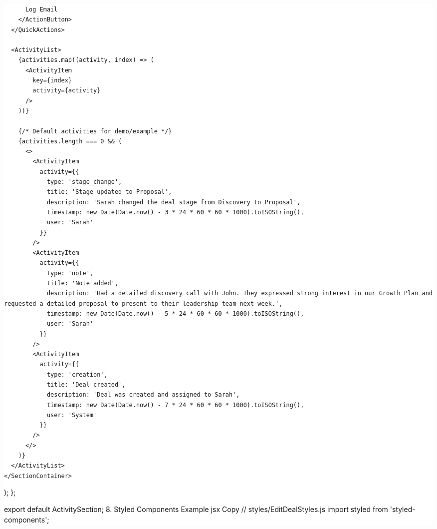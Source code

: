           Log Email
        </ActionButton>
      </QuickActions>
      
      <ActivityList>
        {activities.map((activity, index) => (
          <ActivityItem
            key={index}
            activity={activity}
          />
        ))}
        
        {/* Default activities for demo/example */}
        {activities.length === 0 && (
          <>
            <ActivityItem
              activity={{
                type: 'stage_change',
                title: 'Stage updated to Proposal',
                description: 'Sarah changed the deal stage from Discovery to Proposal',
                timestamp: new Date(Date.now() - 3 * 24 * 60 * 60 * 1000).toISOString(),
                user: 'Sarah'
              }}
            />
            <ActivityItem
              activity={{
                type: 'note',
                title: 'Note added',
                description: 'Had a detailed discovery call with John. They expressed strong interest in our Growth Plan and requested a detailed proposal to present to their leadership team next week.',
                timestamp: new Date(Date.now() - 5 * 24 * 60 * 60 * 1000).toISOString(),
                user: 'Sarah'
              }}
            />
            <ActivityItem
              activity={{
                type: 'creation',
                title: 'Deal created',
                description: 'Deal was created and assigned to Sarah',
                timestamp: new Date(Date.now() - 7 * 24 * 60 * 60 * 1000).toISOString(),
                user: 'System'
              }}
            />
          </>
        )}
      </ActivityList>
    </SectionContainer>
  );
};

export default ActivitySection;
8. Styled Components Example
jsx
Copy
// styles/EditDealStyles.js
import styled from 'styled-components';
